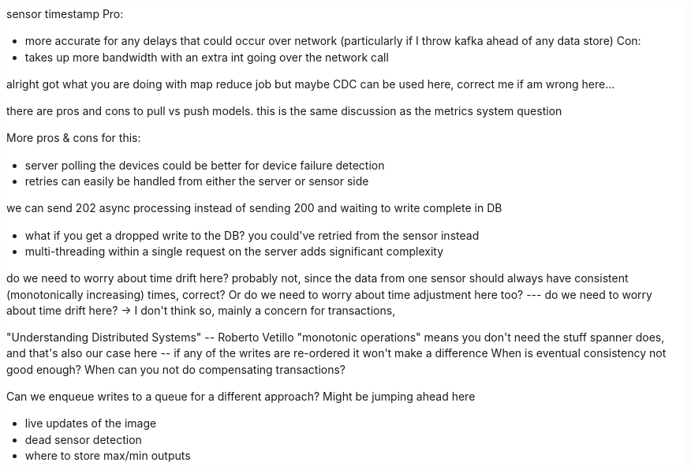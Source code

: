 
sensor timestamp
Pro:
- more accurate for any delays that could occur over network (particularly if I throw kafka ahead of any data store)
Con:
- takes up more bandwidth with an extra int going over the network call






alright got what you are doing with map reduce job but maybe CDC can be used here, correct me if am wrong here...




there are pros and cons to pull vs push models. this is the same discussion as the metrics system question

More pros & cons for this:
- server polling the devices could be better for device failure detection
- retries can easily be handled from either the server or sensor side



we can send 202 async processing instead of sending 200 and waiting to write complete in DB
- what if you get a dropped write to the DB? you could've retried from the sensor instead
- multi-threading within a single request on the server adds significant complexity









do we need to worry about time drift here? probably not, since the data from one sensor should always have consistent (monotonically increasing) times, correct? Or do we need to worry about time adjustment here too?
\---
do we need to worry about time drift here? -> I don't think so, mainly a concern for transactions,

"Understanding Distributed Systems" -- Roberto Vetillo
    "monotonic operations" means you don't need the stuff spanner does,
    and that's also our case here -- if any of the writes are re-ordered it won't make a difference
When is eventual consistency not good enough?
When can you not do compensating transactions?






Can we enqueue writes to a queue for a different approach? Might be jumping ahead here









- live updates of the image
- dead sensor detection
- where to store max/min outputs

